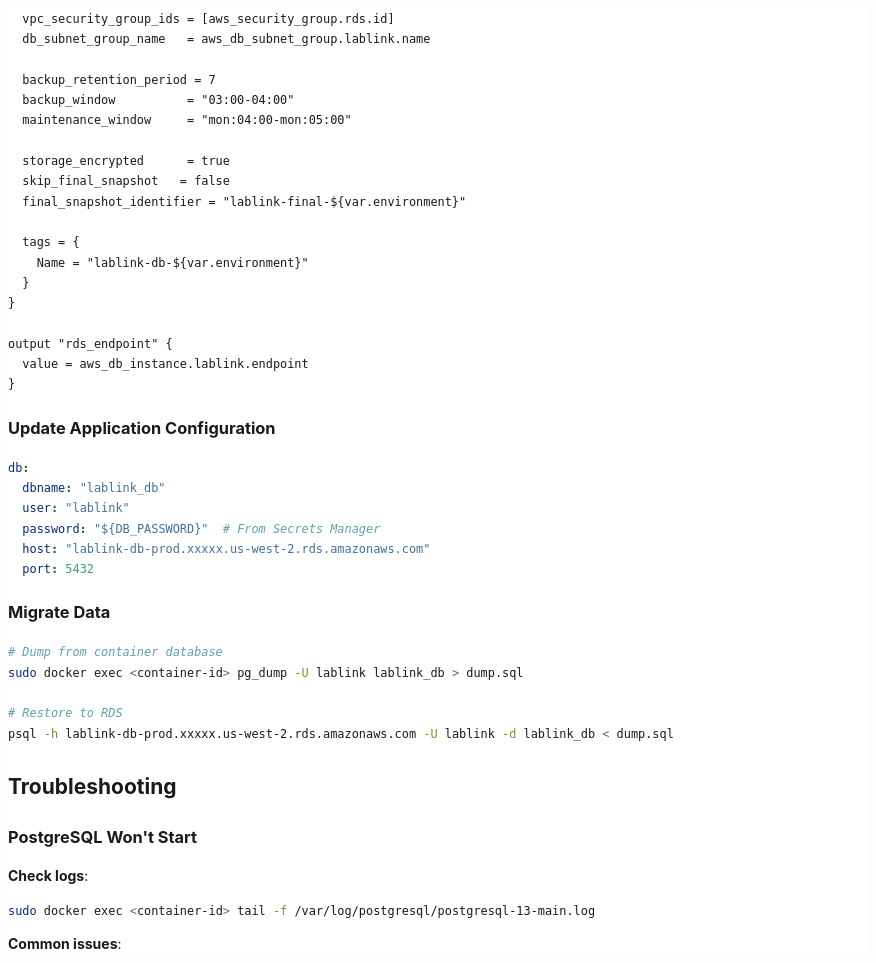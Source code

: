```hcl
  vpc_security_group_ids = [aws_security_group.rds.id]
  db_subnet_group_name   = aws_db_subnet_group.lablink.name

  backup_retention_period = 7
  backup_window          = "03:00-04:00"
  maintenance_window     = "mon:04:00-mon:05:00"

  storage_encrypted      = true
  skip_final_snapshot   = false
  final_snapshot_identifier = "lablink-final-${var.environment}"

  tags = {
    Name = "lablink-db-${var.environment}"
  }
}

output "rds_endpoint" {
  value = aws_db_instance.lablink.endpoint
}
```

### Update Application Configuration

```yaml
db:
  dbname: "lablink_db"
  user: "lablink"
  password: "${DB_PASSWORD}"  # From Secrets Manager
  host: "lablink-db-prod.xxxxx.us-west-2.rds.amazonaws.com"
  port: 5432
```

### Migrate Data

```bash
# Dump from container database
sudo docker exec <container-id> pg_dump -U lablink lablink_db > dump.sql

# Restore to RDS
psql -h lablink-db-prod.xxxxx.us-west-2.rds.amazonaws.com -U lablink -d lablink_db < dump.sql
```

## Troubleshooting

### PostgreSQL Won't Start

**Check logs**:
```bash
sudo docker exec <container-id> tail -f /var/log/postgresql/postgresql-13-main.log
```

**Common issues**:
